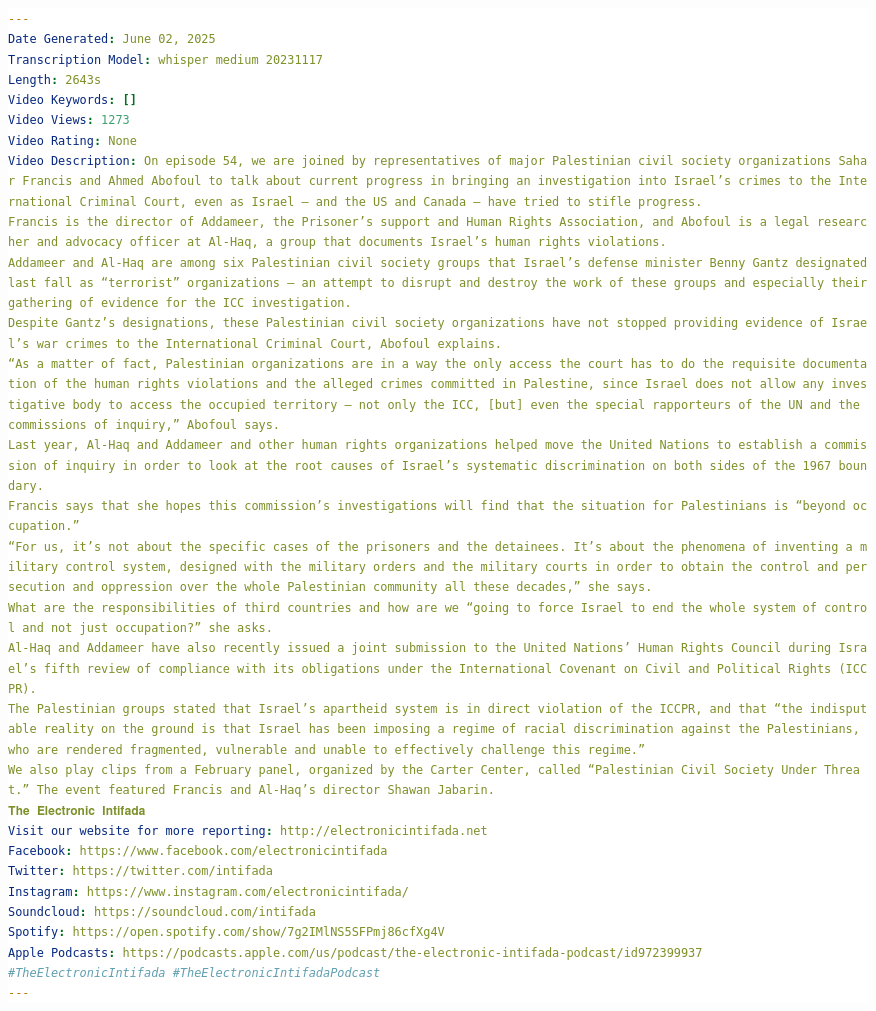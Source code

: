 ```yaml
---
Date Generated: June 02, 2025
Transcription Model: whisper medium 20231117
Length: 2643s
Video Keywords: []
Video Views: 1273
Video Rating: None
Video Description: On episode 54, we are joined by representatives of major Palestinian civil society organizations Sahar Francis and Ahmed Abofoul to talk about current progress in bringing an investigation into Israel’s crimes to the International Criminal Court, even as Israel – and the US and Canada – have tried to stifle progress.
Francis is the director of Addameer, the Prisoner’s support and Human Rights Association, and Abofoul is a legal researcher and advocacy officer at Al-Haq, a group that documents Israel’s human rights violations.
Addameer and Al-Haq are among six Palestinian civil society groups that Israel’s defense minister Benny Gantz designated last fall as “terrorist” organizations – an attempt to disrupt and destroy the work of these groups and especially their gathering of evidence for the ICC investigation.
Despite Gantz’s designations, these Palestinian civil society organizations have not stopped providing evidence of Israel’s war crimes to the International Criminal Court, Abofoul explains.
“As a matter of fact, Palestinian organizations are in a way the only access the court has to do the requisite documentation of the human rights violations and the alleged crimes committed in Palestine, since Israel does not allow any investigative body to access the occupied territory – not only the ICC, [but] even the special rapporteurs of the UN and the commissions of inquiry,” Abofoul says.
Last year, Al-Haq and Addameer and other human rights organizations helped move the United Nations to establish a commission of inquiry in order to look at the root causes of Israel’s systematic discrimination on both sides of the 1967 boundary.
Francis says that she hopes this commission’s investigations will find that the situation for Palestinians is “beyond occupation.”
“For us, it’s not about the specific cases of the prisoners and the detainees. It’s about the phenomena of inventing a military control system, designed with the military orders and the military courts in order to obtain the control and persecution and oppression over the whole Palestinian community all these decades,” she says.
What are the responsibilities of third countries and how are we “going to force Israel to end the whole system of control and not just occupation?” she asks.
Al-Haq and Addameer have also recently issued a joint submission to the United Nations’ Human Rights Council during Israel’s fifth review of compliance with its obligations under the International Covenant on Civil and Political Rights (ICCPR).
The Palestinian groups stated that Israel’s apartheid system is in direct violation of the ICCPR, and that “the indisputable reality on the ground is that Israel has been imposing a regime of racial discrimination against the Palestinians, who are rendered fragmented, vulnerable and unable to effectively challenge this regime.”
We also play clips from a February panel, organized by the Carter Center, called “Palestinian Civil Society Under Threat.” The event featured Francis and Al-Haq’s director Shawan Jabarin.
𝐓𝐡𝐞 𝐄𝐥𝐞𝐜𝐭𝐫𝐨𝐧𝐢𝐜 𝐈𝐧𝐭𝐢𝐟𝐚𝐝𝐚
Visit our website for more reporting: http://electronicintifada.net
Facebook: https://www.facebook.com/electronicintifada
Twitter: https://twitter.com/intifada
Instagram: https://www.instagram.com/electronicintifada/
Soundcloud: https://soundcloud.com/intifada
Spotify: https://open.spotify.com/show/7g2IMlNS5SFPmj86cfXg4V
Apple Podcasts: https://podcasts.apple.com/us/podcast/the-electronic-intifada-podcast/id972399937
#TheElectronicIntifada #TheElectronicIntifadaPodcast
---
```
